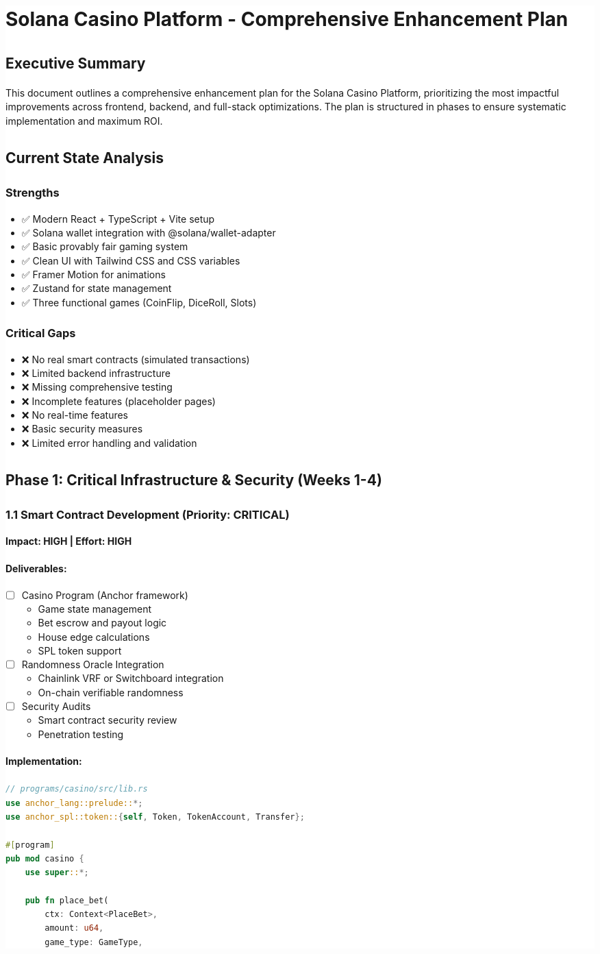 # Solana Casino Platform - Comprehensive Enhancement Plan

## Executive Summary

This document outlines a comprehensive enhancement plan for the Solana Casino Platform, prioritizing the most impactful improvements across frontend, backend, and full-stack optimizations. The plan is structured in phases to ensure systematic implementation and maximum ROI.

## Current State Analysis

### Strengths
- ✅ Modern React + TypeScript + Vite setup
- ✅ Solana wallet integration with @solana/wallet-adapter
- ✅ Basic provably fair gaming system
- ✅ Clean UI with Tailwind CSS and CSS variables
- ✅ Framer Motion for animations
- ✅ Zustand for state management
- ✅ Three functional games (CoinFlip, DiceRoll, Slots)

### Critical Gaps
- ❌ No real smart contracts (simulated transactions)
- ❌ Limited backend infrastructure
- ❌ Missing comprehensive testing
- ❌ Incomplete features (placeholder pages)
- ❌ No real-time features
- ❌ Basic security measures
- ❌ Limited error handling and validation

## Phase 1: Critical Infrastructure & Security (Weeks 1-4)

### 1.1 Smart Contract Development (Priority: CRITICAL)
**Impact: HIGH | Effort: HIGH**

#### Deliverables:
- [ ] Casino Program (Anchor framework)
  - Game state management
  - Bet escrow and payout logic
  - House edge calculations
  - SPL token support
- [ ] Randomness Oracle Integration
  - Chainlink VRF or Switchboard integration
  - On-chain verifiable randomness
- [ ] Security Audits
  - Smart contract security review
  - Penetration testing

#### Implementation:
```rust
// programs/casino/src/lib.rs
use anchor_lang::prelude::*;
use anchor_spl::token::{self, Token, TokenAccount, Transfer};

#[program]
pub mod casino {
    use super::*;
    
    pub fn place_bet(
        ctx: Context<PlaceBet>,
        amount: u64,
        game_type: GameType,
```